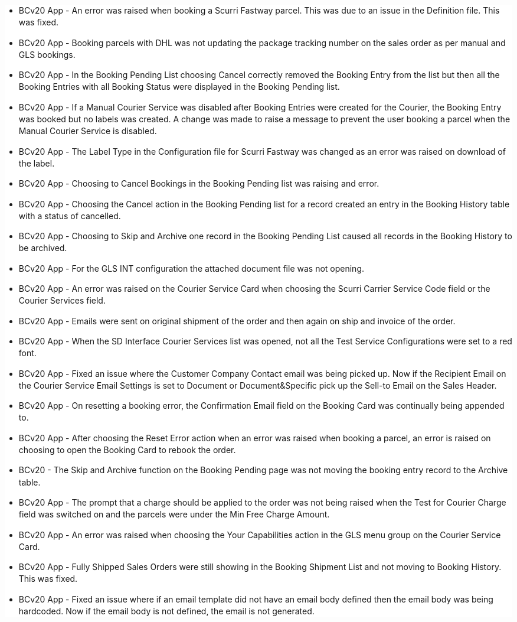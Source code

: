 - BCv20 App - An error was raised when booking a Scurri Fastway parcel. This was due to an issue in the Definition file. This was fixed. 

- BCv20 App - Booking parcels with DHL was not updating the package tracking number on the sales order as per manual and GLS bookings. 

- BCv20 App - In the Booking Pending List choosing Cancel correctly removed the Booking Entry from the list but then all the Booking Entries with all Booking Status were displayed in the Booking Pending list. 

- BCv20 App - If a Manual Courier Service was disabled after Booking Entries were created for the Courier, the Booking Entry was booked but no labels was created. A change was made to raise a message to prevent the user booking a parcel when the Manual Courier Service is disabled.  

- BCv20 App - The Label Type in the Configuration file for Scurri Fastway was changed as an error was raised on download of the label. 

- BCv20 App - Choosing to Cancel Bookings in the Booking Pending list was raising and error. 

- BCv20 App - Choosing the Cancel action in the Booking Pending list for a record created an entry in the Booking History table with a status of cancelled. 

- BCv20 App - Choosing to Skip and Archive one record in the Booking Pending List caused all records in the Booking History to be archived. 

- BCv20 App - For the GLS INT configuration the attached document file was not opening. 

- BCv20 App - An error was raised on the Courier Service Card when choosing the Scurri Carrier Service Code field or the Courier Services field.  

- BCv20 App - Emails were sent on original shipment of the order and then again on ship and invoice of the order. 

- BCv20 App - When the SD Interface Courier Services list was opened, not all the Test Service Configurations were set to a red font. 

- BCv20 App - Fixed an issue where the Customer Company Contact email was being picked up. Now if the Recipient Email on the Courier Service Email Settings is set to Document or Document&Specific pick up the Sell-to Email on the Sales Header. 

- BCv20 App - On resetting a booking error, the Confirmation Email field on the Booking Card was continually being appended to. 

- BCv20 App - After choosing the Reset Error action when an error was raised when booking a parcel, an error is raised on choosing to open the Booking Card to rebook the order. 

- BCv20 - The Skip and Archive function on the Booking Pending page was not moving the booking entry record to the Archive table. 

- BCv20 App - The prompt that a charge should be applied to the order was not being raised when the Test for Courier Charge field was switched on and the parcels were under the Min Free Charge Amount. 

- BCv20 App - An error was raised when choosing the Your Capabilities action in the GLS menu group on the Courier Service Card.  

- BCv20 App - Fully Shipped Sales Orders were still showing in the Booking Shipment List and not moving to Booking History. This was fixed. 

- BCv20 App - Fixed an issue where if an email template did not have an email body defined then the email body was being hardcoded. Now if the email body is not defined, the email is not generated. 
